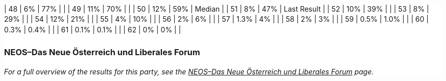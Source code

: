 | 48 | 6% | 77% |  |
| 49 | 11% | 70% |  |
| 50 | 12% | 59% | Median |
| 51 | 8% | 47% | Last Result |
| 52 | 10% | 39% |  |
| 53 | 8% | 29% |  |
| 54 | 12% | 21% |  |
| 55 | 4% | 10% |  |
| 56 | 2% | 6% |  |
| 57 | 1.3% | 4% |  |
| 58 | 2% | 3% |  |
| 59 | 0.5% | 1.0% |  |
| 60 | 0.3% | 0.4% |  |
| 61 | 0.1% | 0.1% |  |
| 62 | 0% | 0% |  |

### NEOS–Das Neue Österreich und Liberales Forum

*For a full overview of the results for this party, see the [NEOS–Das Neue Österreich und Liberales Forum](party-neos–dasneueösterreichundliberalesforum.html) page.*
